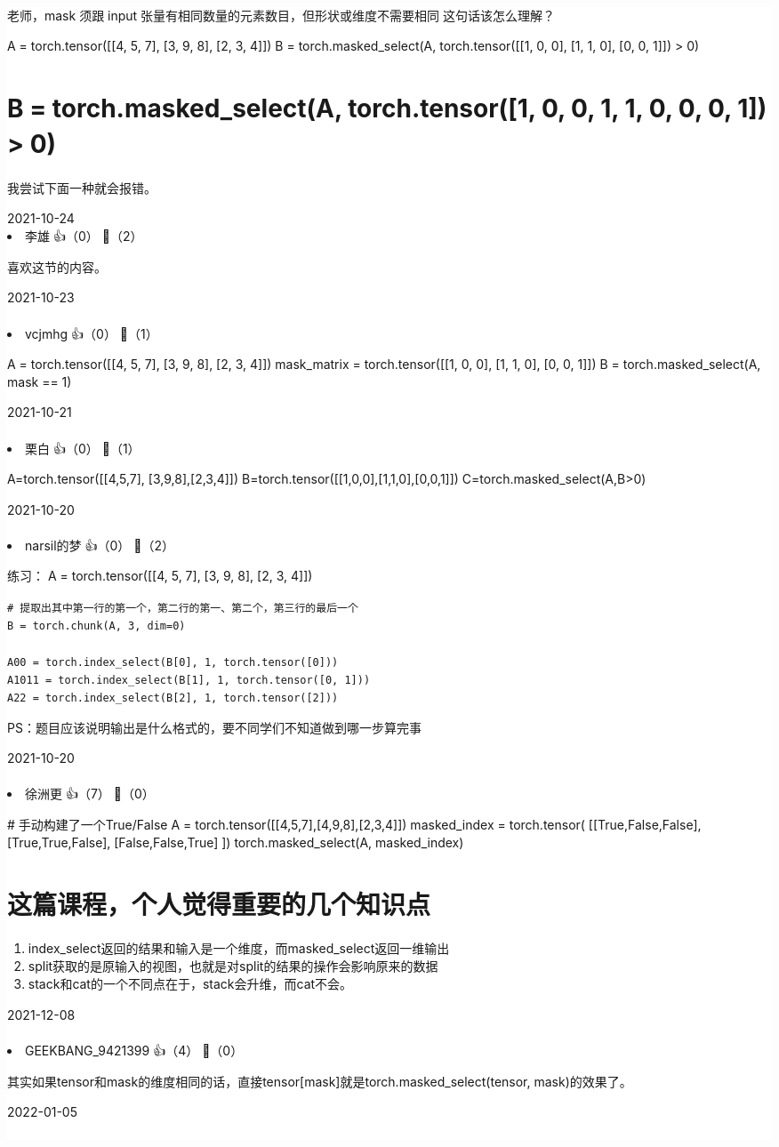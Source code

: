 老师，mask 须跟 input 张量有相同数量的元素数目，但形状或维度不需要相同 这句话该怎么理解？

  A = torch.tensor([[4, 5, 7], [3, 9, 8], [2, 3, 4]])
  B = torch.masked_select(A, torch.tensor([[1, 0, 0], [1, 1, 0], [0, 0, 1]]) &gt; 0)
  # B = torch.masked_select(A, torch.tensor([1, 0, 0, 1, 1, 0, 0, 0, 1]) &gt; 0)

我尝试下面一种就会报错。</p>2021-10-24</li><br/><li><span>李雄</span> 👍（0） 💬（2）<p>喜欢这节的内容。</p>2021-10-23</li><br/><li><span>vcjmhg</span> 👍（0） 💬（1）<p>A = torch.tensor([[4, 5, 7], [3, 9, 8], [2, 3, 4]])
mask_matrix = torch.tensor([[1, 0, 0], [1, 1, 0], [0, 0, 1]])
B = torch.masked_select(A, mask == 1)</p>2021-10-21</li><br/><li><span>栗白</span> 👍（0） 💬（1）<p>A=torch.tensor([[4,5,7], [3,9,8],[2,3,4]])
B=torch.tensor([[1,0,0],[1,1,0],[0,0,1]])
C=torch.masked_select(A,B&gt;0)</p>2021-10-20</li><br/><li><span>narsil的梦</span> 👍（0） 💬（2）<p>练习：
    A = torch.tensor([[4, 5, 7], [3, 9, 8], [2, 3, 4]])

    # 提取出其中第一行的第一个，第二行的第一、第二个，第三行的最后一个
    B = torch.chunk(A, 3, dim=0)

    A00 = torch.index_select(B[0], 1, torch.tensor([0]))
    A1011 = torch.index_select(B[1], 1, torch.tensor([0, 1]))
    A22 = torch.index_select(B[2], 1, torch.tensor([2]))

PS：题目应该说明输出是什么格式的，要不同学们不知道做到哪一步算完事</p>2021-10-20</li><br/><li><span>徐洲更</span> 👍（7） 💬（0）<p># 手动构建了一个True&#47;False
A = torch.tensor([[4,5,7],[4,9,8],[2,3,4]])
masked_index = torch.tensor( [[True,False,False], [True,True,False], [False,False,True] ])
torch.masked_select(A, masked_index) 

#  这篇课程，个人觉得重要的几个知识点
1. index_select返回的结果和输入是一个维度，而masked_select返回一维输出
2. split获取的是原输入的视图，也就是对split的结果的操作会影响原来的数据
3. stack和cat的一个不同点在于，stack会升维，而cat不会。
</p>2021-12-08</li><br/><li><span>GEEKBANG_9421399</span> 👍（4） 💬（0）<p>其实如果tensor和mask的维度相同的话，直接tensor[mask]就是torch.masked_select(tensor, mask)的效果了。</p>2022-01-05</li><br/>
</ul>